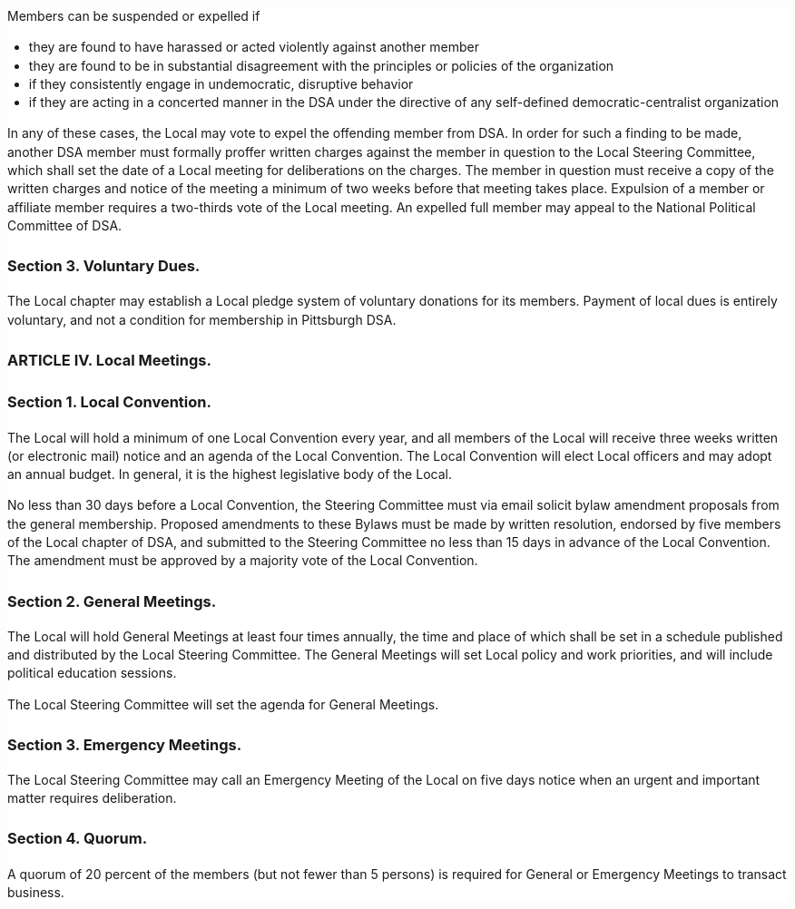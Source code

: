 Members can be suspended or expelled if

* they are found to have harassed or acted violently against another member
* they are found to be in substantial disagreement with the principles or policies of the organization
* if they consistently engage in undemocratic, disruptive behavior
* if they are acting in a concerted manner in the DSA under the directive of any self-defined democratic-centralist organization

In any of these cases, the Local may vote to expel the offending member from DSA. In order for such a finding to be made, another DSA member must formally proffer written charges against the member in question to the Local Steering Committee, which shall set the date of a Local meeting for deliberations on the charges. The member in question must receive a copy of the written charges and notice of the meeting a minimum of two weeks before that meeting takes place. Expulsion of a member or affiliate member requires a two-thirds vote of the Local meeting. An expelled full member may appeal to the National Political Committee of DSA.

### Section 3. Voluntary Dues.

The Local chapter may establish a Local pledge system of voluntary donations for its members. Payment of local dues is entirely voluntary, and not a condition for membership in Pittsburgh DSA.


### ARTICLE IV. Local Meetings.

### Section 1. Local Convention.

The Local will hold a minimum of one Local Convention every year, and all members of the Local will receive three weeks written (or electronic mail) notice and an agenda of the Local Convention. The Local Convention will elect Local officers and may adopt an annual budget. In general, it is the highest legislative body of the Local.

No less than 30 days before a Local Convention, the Steering Committee must via email solicit bylaw amendment proposals from the general membership. Proposed amendments to these Bylaws must be made by written resolution, endorsed by five members of the Local chapter of DSA, and submitted to the Steering Committee no less than 15 days in advance of the Local Convention. The amendment must be approved by a majority vote of the Local Convention.

### Section 2. General Meetings.

The Local will hold General Meetings at least four times annually, the time and place of which shall be set in a schedule published and distributed by the Local Steering Committee. The General Meetings will set Local policy and work priorities, and will include political education sessions.

The Local Steering Committee will set the agenda for General Meetings.

### Section 3. Emergency Meetings.

The Local Steering Committee may call an Emergency Meeting of the Local on five days notice when an urgent and important matter requires deliberation.

### Section 4. Quorum.

A quorum of 20 percent of the members (but not fewer than 5 persons) is required for General or Emergency Meetings to transact business.

